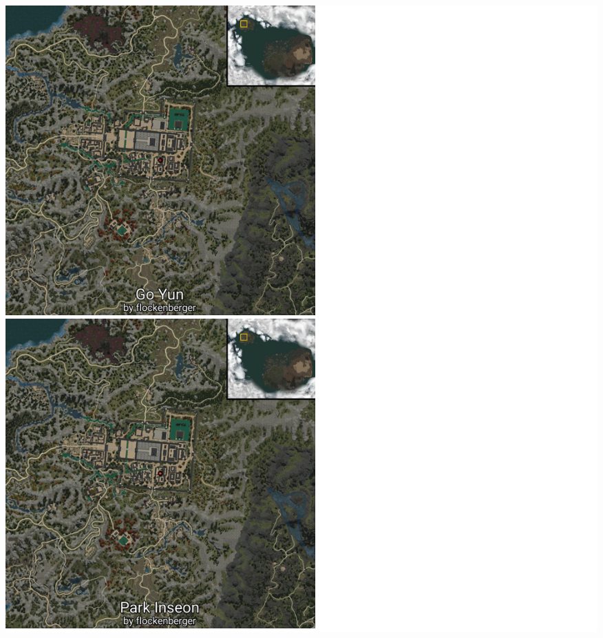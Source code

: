 <img src="./People of Gyeongbokgung Palace_Go Yun_Preview.webp" width="450"/> <img src="./People of Gyeongbokgung Palace_Park Inseon_Preview.webp" width="450"/>
